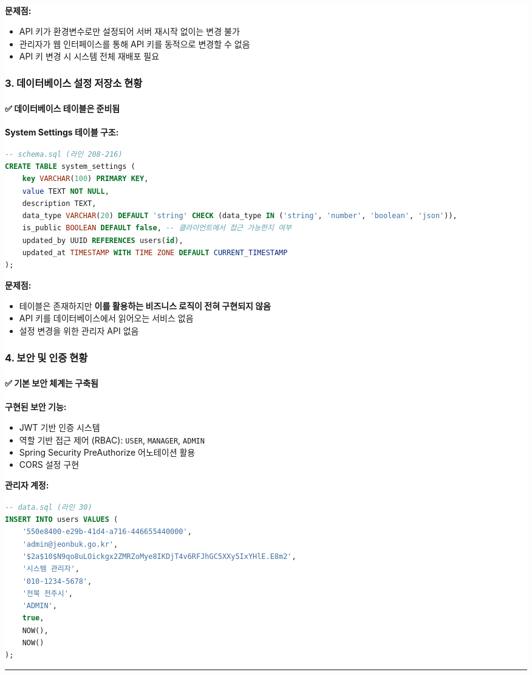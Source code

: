 **문제점:**
- API 키가 환경변수로만 설정되어 서버 재시작 없이는 변경 불가
- 관리자가 웹 인터페이스를 통해 API 키를 동적으로 변경할 수 없음
- API 키 변경 시 시스템 전체 재배포 필요

### 3. 데이터베이스 설정 저장소 현황

#### ✅ **데이터베이스 테이블은 준비됨**

**System Settings 테이블 구조:**
```sql
-- schema.sql (라인 208-216)
CREATE TABLE system_settings (
    key VARCHAR(100) PRIMARY KEY,
    value TEXT NOT NULL,
    description TEXT,
    data_type VARCHAR(20) DEFAULT 'string' CHECK (data_type IN ('string', 'number', 'boolean', 'json')),
    is_public BOOLEAN DEFAULT false, -- 클라이언트에서 접근 가능한지 여부
    updated_by UUID REFERENCES users(id),
    updated_at TIMESTAMP WITH TIME ZONE DEFAULT CURRENT_TIMESTAMP
);
```

**문제점:**
- 테이블은 존재하지만 **이를 활용하는 비즈니스 로직이 전혀 구현되지 않음**
- API 키를 데이터베이스에서 읽어오는 서비스 없음
- 설정 변경을 위한 관리자 API 없음

### 4. 보안 및 인증 현황

#### ✅ **기본 보안 체계는 구축됨**

**구현된 보안 기능:**
- JWT 기반 인증 시스템
- 역할 기반 접근 제어 (RBAC): `USER`, `MANAGER`, `ADMIN`
- Spring Security PreAuthorize 어노테이션 활용
- CORS 설정 구현

**관리자 계정:**
```sql
-- data.sql (라인 30)
INSERT INTO users VALUES (
    '550e8400-e29b-41d4-a716-446655440000', 
    'admin@jeonbuk.go.kr', 
    '$2a$10$N9qo8uLOickgx2ZMRZoMye8IKDjT4v6RFJhGC5XXy5IxYHlE.E8m2', 
    '시스템 관리자', 
    '010-1234-5678', 
    '전북 전주시', 
    'ADMIN', 
    true, 
    NOW(), 
    NOW()
);
```

---
